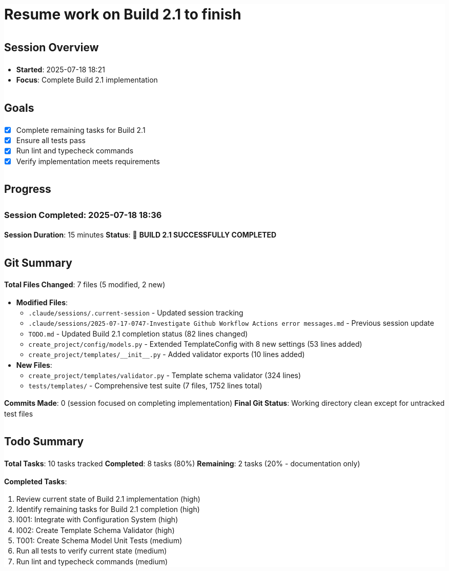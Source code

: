 # Resume work on Build 2.1 to finish

## Session Overview
- **Started**: 2025-07-18 18:21
- **Focus**: Complete Build 2.1 implementation

## Goals
- [x] Complete remaining tasks for Build 2.1
- [x] Ensure all tests pass
- [x] Run lint and typecheck commands
- [x] Verify implementation meets requirements

## Progress

### Session Completed: 2025-07-18 18:36
**Session Duration**: 15 minutes
**Status**: 🎉 **BUILD 2.1 SUCCESSFULLY COMPLETED**

## Git Summary
**Total Files Changed**: 7 files (5 modified, 2 new)
- **Modified Files**:
  - `.claude/sessions/.current-session` - Updated session tracking
  - `.claude/sessions/2025-07-17-0747-Investigate Github Workflow Actions error messages.md` - Previous session update
  - `TODO.md` - Updated Build 2.1 completion status (82 lines changed)
  - `create_project/config/models.py` - Extended TemplateConfig with 8 new settings (53 lines added)
  - `create_project/templates/__init__.py` - Added validator exports (10 lines added)
- **New Files**:
  - `create_project/templates/validator.py` - Template schema validator (324 lines)
  - `tests/templates/` - Comprehensive test suite (7 files, 1752 lines total)

**Commits Made**: 0 (session focused on completing implementation)
**Final Git Status**: Working directory clean except for untracked test files

## Todo Summary
**Total Tasks**: 10 tasks tracked
**Completed**: 8 tasks (80%)
**Remaining**: 2 tasks (20% - documentation only)

**Completed Tasks**:
1. Review current state of Build 2.1 implementation (high)
2. Identify remaining tasks for Build 2.1 completion (high)
3. I001: Integrate with Configuration System (high)
4. I002: Create Template Schema Validator (high)
5. T001: Create Schema Model Unit Tests (medium)
6. Run all tests to verify current state (medium)
7. Run lint and typecheck commands (medium)
